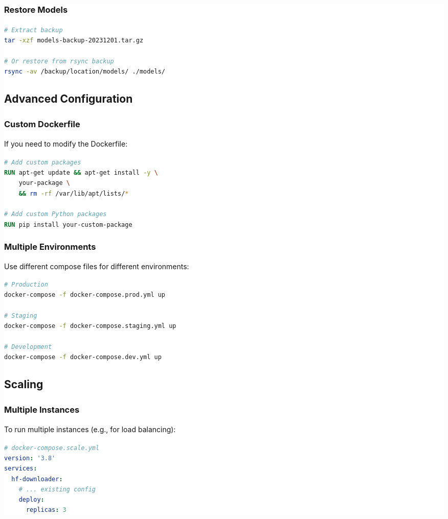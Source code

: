 ### Restore Models

```bash
# Extract backup
tar -xzf models-backup-20231201.tar.gz

# Or restore from rsync backup
rsync -av /backup/location/models/ ./models/
```

## Advanced Configuration

### Custom Dockerfile

If you need to modify the Dockerfile:

```dockerfile
# Add custom packages
RUN apt-get update && apt-get install -y \
    your-package \
    && rm -rf /var/lib/apt/lists/*

# Add custom Python packages
RUN pip install your-custom-package
```

### Multiple Environments

Use different compose files for different environments:

```bash
# Production
docker-compose -f docker-compose.prod.yml up

# Staging
docker-compose -f docker-compose.staging.yml up

# Development
docker-compose -f docker-compose.dev.yml up
```

## Scaling

### Multiple Instances

To run multiple instances (e.g., for load balancing):

```yaml
# docker-compose.scale.yml
version: '3.8'
services:
  hf-downloader:
    # ... existing config
    deploy:
      replicas: 3
```

